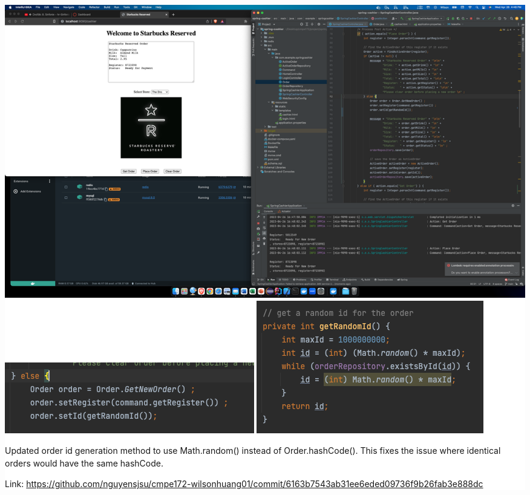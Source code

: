 ![](journal-images/journal04_01_desktop.png)
![](journal-images/journal04_02.png)
![](journal-images/journal04_03.png)

Updated order id generation method to use Math.random()
instead of Order.hashCode(). This fixes the issue where
identical orders would have the same hashCode.

Link: https://github.com/nguyensjsu/cmpe172-wilsonhuang01/commit/6163b7543ab31ee6eded09736f9b26fab3e888dc
